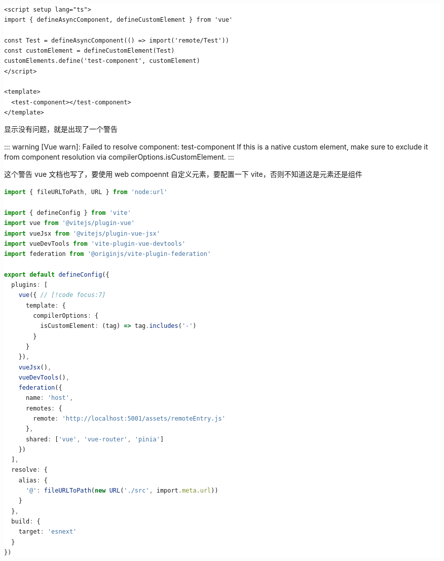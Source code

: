 ```vue
<script setup lang="ts">
import { defineAsyncComponent, defineCustomElement } from 'vue'

const Test = defineAsyncComponent(() => import('remote/Test'))
const customElement = defineCustomElement(Test)
customElements.define('test-component', customElement)
</script>

<template>
  <test-component></test-component>
</template>
```

显示没有问题，就是出现了一个警告

::: warning
[Vue warn]: Failed to resolve component: test-component If this is a native custom element, make sure to exclude it from component resolution via compilerOptions.isCustomElement.
:::

这个警告 vue 文档也写了，要使用 web compoennt 自定义元素，要配置一下 vite，否则不知道这是元素还是组件

```ts
import { fileURLToPath, URL } from 'node:url'

import { defineConfig } from 'vite'
import vue from '@vitejs/plugin-vue'
import vueJsx from '@vitejs/plugin-vue-jsx'
import vueDevTools from 'vite-plugin-vue-devtools'
import federation from '@originjs/vite-plugin-federation'

export default defineConfig({
  plugins: [
    vue({ // [!code focus:7]
      template: { 
        compilerOptions: {
          isCustomElement: (tag) => tag.includes('-')
        }
      }
    }),
    vueJsx(),
    vueDevTools(),
    federation({
      name: 'host',
      remotes: {
        remote: 'http://localhost:5001/assets/remoteEntry.js'
      },
      shared: ['vue', 'vue-router', 'pinia']
    })
  ],
  resolve: {
    alias: {
      '@': fileURLToPath(new URL('./src', import.meta.url))
    }
  },
  build: {
    target: 'esnext'
  }
})
```

